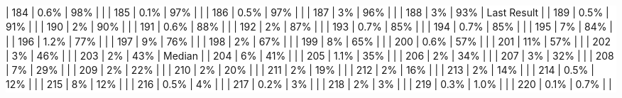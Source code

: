 | 184 | 0.6% | 98% |  |
| 185 | 0.1% | 97% |  |
| 186 | 0.5% | 97% |  |
| 187 | 3% | 96% |  |
| 188 | 3% | 93% | Last Result |
| 189 | 0.5% | 91% |  |
| 190 | 2% | 90% |  |
| 191 | 0.6% | 88% |  |
| 192 | 2% | 87% |  |
| 193 | 0.7% | 85% |  |
| 194 | 0.7% | 85% |  |
| 195 | 7% | 84% |  |
| 196 | 1.2% | 77% |  |
| 197 | 9% | 76% |  |
| 198 | 2% | 67% |  |
| 199 | 8% | 65% |  |
| 200 | 0.6% | 57% |  |
| 201 | 11% | 57% |  |
| 202 | 3% | 46% |  |
| 203 | 2% | 43% | Median |
| 204 | 6% | 41% |  |
| 205 | 1.1% | 35% |  |
| 206 | 2% | 34% |  |
| 207 | 3% | 32% |  |
| 208 | 7% | 29% |  |
| 209 | 2% | 22% |  |
| 210 | 2% | 20% |  |
| 211 | 2% | 19% |  |
| 212 | 2% | 16% |  |
| 213 | 2% | 14% |  |
| 214 | 0.5% | 12% |  |
| 215 | 8% | 12% |  |
| 216 | 0.5% | 4% |  |
| 217 | 0.2% | 3% |  |
| 218 | 2% | 3% |  |
| 219 | 0.3% | 1.0% |  |
| 220 | 0.1% | 0.7% |  |